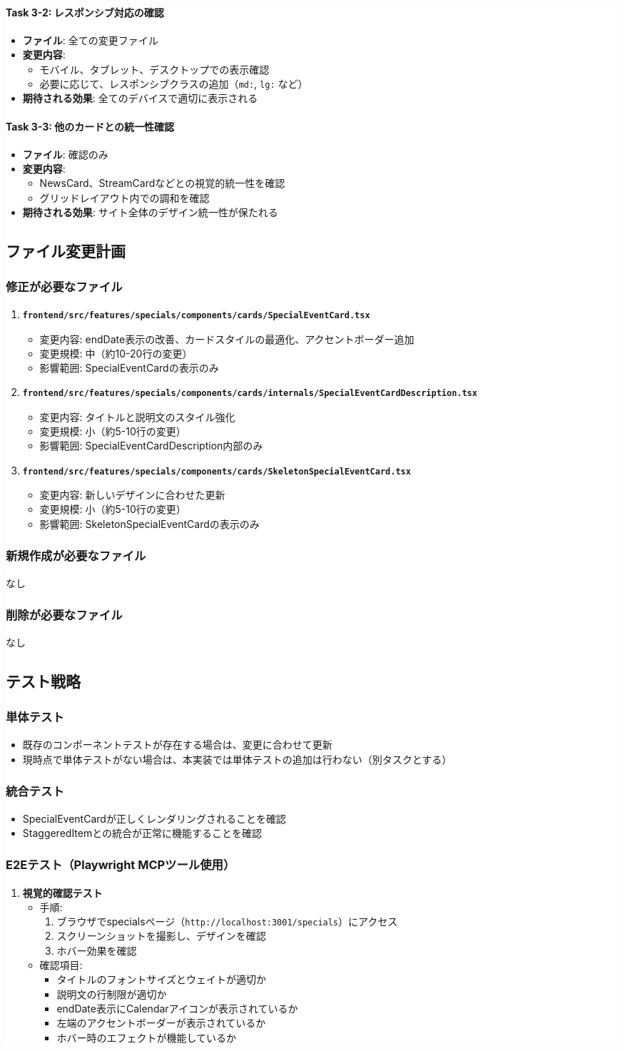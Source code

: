 #### Task 3-2: レスポンシブ対応の確認
- **ファイル**: 全ての変更ファイル
- **変更内容**:
  - モバイル、タブレット、デスクトップでの表示確認
  - 必要に応じて、レスポンシブクラスの追加（`md:`, `lg:` など）
- **期待される効果**: 全てのデバイスで適切に表示される

#### Task 3-3: 他のカードとの統一性確認
- **ファイル**: 確認のみ
- **変更内容**:
  - NewsCard、StreamCardなどとの視覚的統一性を確認
  - グリッドレイアウト内での調和を確認
- **期待される効果**: サイト全体のデザイン統一性が保たれる

## ファイル変更計画

### 修正が必要なファイル

1. **`frontend/src/features/specials/components/cards/SpecialEventCard.tsx`**
   - 変更内容: endDate表示の改善、カードスタイルの最適化、アクセントボーダー追加
   - 変更規模: 中（約10-20行の変更）
   - 影響範囲: SpecialEventCardの表示のみ

2. **`frontend/src/features/specials/components/cards/internals/SpecialEventCardDescription.tsx`**
   - 変更内容: タイトルと説明文のスタイル強化
   - 変更規模: 小（約5-10行の変更）
   - 影響範囲: SpecialEventCardDescription内部のみ

3. **`frontend/src/features/specials/components/cards/SkeletonSpecialEventCard.tsx`**
   - 変更内容: 新しいデザインに合わせた更新
   - 変更規模: 小（約5-10行の変更）
   - 影響範囲: SkeletonSpecialEventCardの表示のみ

### 新規作成が必要なファイル
なし

### 削除が必要なファイル
なし

## テスト戦略

### 単体テスト
- 既存のコンポーネントテストが存在する場合は、変更に合わせて更新
- 現時点で単体テストがない場合は、本実装では単体テストの追加は行わない（別タスクとする）

### 統合テスト
- SpecialEventCardが正しくレンダリングされることを確認
- StaggeredItemとの統合が正常に機能することを確認

### E2Eテスト（Playwright MCPツール使用）
1. **視覚的確認テスト**
   - 手順:
     1. ブラウザでspecialsページ（`http://localhost:3001/specials`）にアクセス
     2. スクリーンショットを撮影し、デザインを確認
     3. ホバー効果を確認
   - 確認項目:
     - タイトルのフォントサイズとウェイトが適切か
     - 説明文の行制限が適切か
     - endDate表示にCalendarアイコンが表示されているか
     - 左端のアクセントボーダーが表示されているか
     - ホバー時のエフェクトが機能しているか
